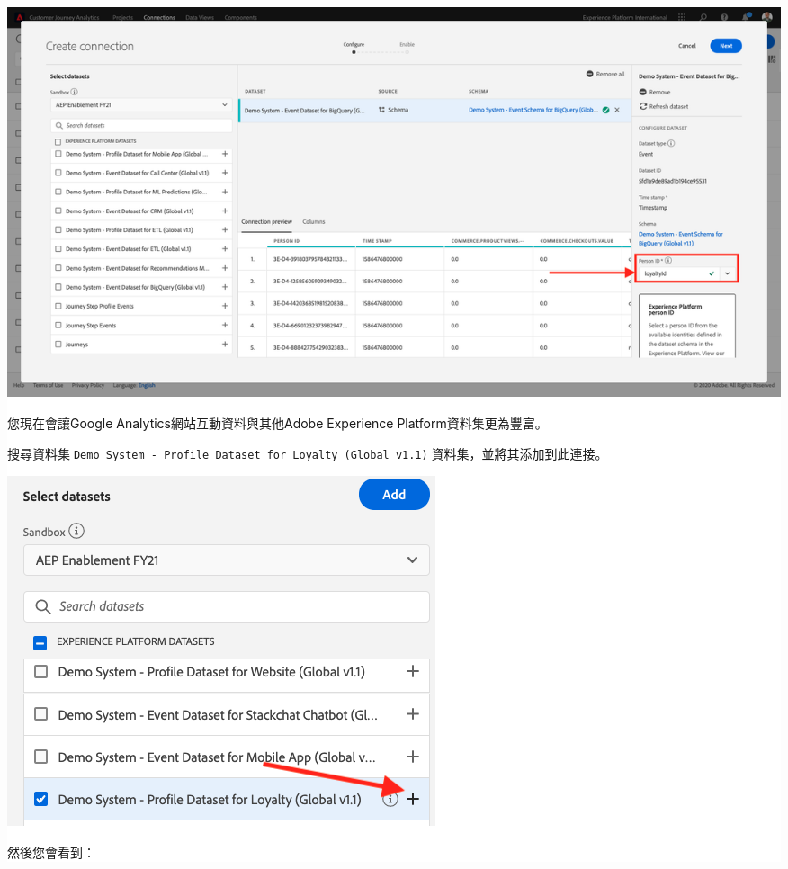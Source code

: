 ![示範](./images/8.png)

您現在會讓Google Analytics網站互動資料與其他Adobe Experience Platform資料集更為豐富。

搜尋資料集 `Demo System - Profile Dataset for Loyalty (Global v1.1)` 資料集，並將其添加到此連接。

![示範](./images/10.png)

然後您會看到：
